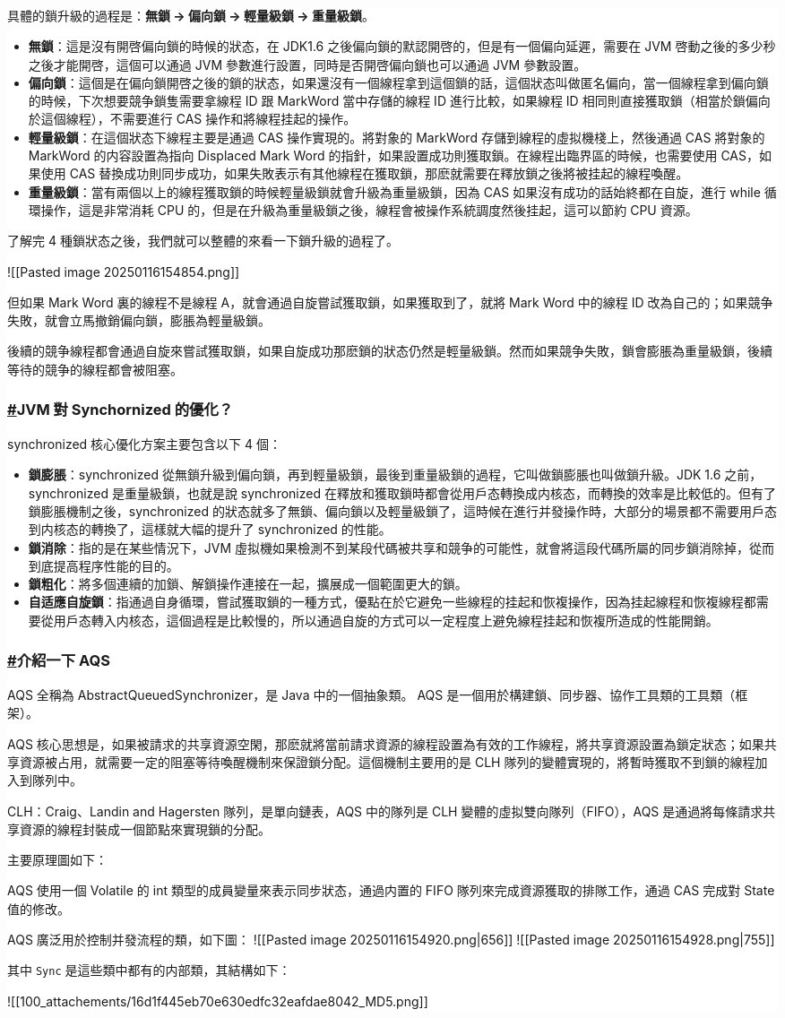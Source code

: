 具體的鎖升級的過程是：**無鎖 -> 偏向鎖 -> 輕量級鎖 -> 重量級鎖**。

- **無鎖**：這是沒有開啓偏向鎖的時候的狀态，在 JDK1.6 之後偏向鎖的默認開啓的，但是有一個偏向延遲，需要在 JVM 啓動之後的多少秒之後才能開啓，這個可以通過 JVM 參數進行設置，同時是否開啓偏向鎖也可以通過 JVM 參數設置。
- **偏向鎖**：這個是在偏向鎖開啓之後的鎖的狀态，如果還沒有一個線程拿到這個鎖的話，這個狀态叫做匿名偏向，當一個線程拿到偏向鎖的時候，下次想要競争鎖隻需要拿線程 ID 跟 MarkWord 當中存儲的線程 ID 進行比較，如果線程 ID 相同則直接獲取鎖（相當於鎖偏向於這個線程），不需要進行 CAS 操作和將線程挂起的操作。
- **輕量級鎖**：在這個狀态下線程主要是通過 CAS 操作實現的。將對象的 MarkWord 存儲到線程的虛拟機棧上，然後通過 CAS 將對象的 MarkWord 的内容設置為指向 Displaced Mark Word 的指針，如果設置成功則獲取鎖。在線程出臨界區的時候，也需要使用 CAS，如果使用 CAS 替換成功則同步成功，如果失敗表示有其他線程在獲取鎖，那麽就需要在釋放鎖之後將被挂起的線程喚醒。
- **重量級鎖**：當有兩個以上的線程獲取鎖的時候輕量級鎖就會升級為重量級鎖，因為 CAS 如果沒有成功的話始終都在自旋，進行 while 循環操作，這是非常消耗 CPU 的，但是在升級為重量級鎖之後，線程會被操作系統調度然後挂起，這可以節約 CPU 資源。

了解完 4 種鎖狀态之後，我們就可以整體的來看一下鎖升級的過程了。

![[Pasted image 20250116154854.png]]

但如果 Mark Word 裏的線程不是線程 A，就會通過自旋嘗試獲取鎖，如果獲取到了，就將 Mark Word 中的線程 ID 改為自己的；如果競争失敗，就會立馬撤銷偏向鎖，膨脹為輕量級鎖。

後續的競争線程都會通過自旋來嘗試獲取鎖，如果自旋成功那麽鎖的狀态仍然是輕量級鎖。然而如果競争失敗，鎖會膨脹為重量級鎖，後續等待的競争的線程都會被阻塞。

### [#](https://xiaolincoding.com/interview/juc.html#jvm%E5%AF%B9synchornized%E7%9A%84%E4%BC%98%E5%8C%96)JVM 對 Synchornized 的優化？

synchronized 核心優化方案主要包含以下 4 個：

- **鎖膨脹**：synchronized 從無鎖升級到偏向鎖，再到輕量級鎖，最後到重量級鎖的過程，它叫做鎖膨脹也叫做鎖升級。JDK 1.6 之前，synchronized 是重量級鎖，也就是說 synchronized 在釋放和獲取鎖時都會從用戶态轉換成内核态，而轉換的效率是比較低的。但有了鎖膨脹機制之後，synchronized 的狀态就多了無鎖、偏向鎖以及輕量級鎖了，這時候在進行并發操作時，大部分的場景都不需要用戶态到内核态的轉換了，這樣就大幅的提升了 synchronized 的性能。
- **鎖消除**：指的是在某些情況下，JVM 虛拟機如果檢測不到某段代碼被共享和競争的可能性，就會將這段代碼所屬的同步鎖消除掉，從而到底提高程序性能的目的。
- **鎖粗化**：將多個連續的加鎖、解鎖操作連接在一起，擴展成一個範圍更大的鎖。
- **自适應自旋鎖**：指通過自身循環，嘗試獲取鎖的一種方式，優點在於它避免一些線程的挂起和恢複操作，因為挂起線程和恢複線程都需要從用戶态轉入内核态，這個過程是比較慢的，所以通過自旋的方式可以一定程度上避免線程挂起和恢複所造成的性能開銷。

### [#](https://xiaolincoding.com/interview/juc.html#%E4%BB%8B%E7%BB%8D%E4%B8%80%E4%B8%8Baqs)介紹一下 AQS

AQS 全稱為 AbstractQueuedSynchronizer，是 Java 中的一個抽象類。 AQS 是一個用於構建鎖、同步器、協作工具類的工具類（框架）。

AQS 核心思想是，如果被請求的共享資源空閑，那麽就將當前請求資源的線程設置為有效的工作線程，將共享資源設置為鎖定狀态；如果共享資源被占用，就需要一定的阻塞等待喚醒機制來保證鎖分配。這個機制主要用的是 CLH 隊列的變體實現的，將暫時獲取不到鎖的線程加入到隊列中。

CLH：Craig、Landin and Hagersten 隊列，是單向鏈表，AQS 中的隊列是 CLH 變體的虛拟雙向隊列（FIFO），AQS 是通過將每條請求共享資源的線程封裝成一個節點來實現鎖的分配。

主要原理圖如下： 

AQS 使用一個 Volatile 的 int 類型的成員變量來表示同步狀态，通過内置的 FIFO 隊列來完成資源獲取的排隊工作，通過 CAS 完成對 State 值的修改。

AQS 廣泛用於控制并發流程的類，如下圖：
![[Pasted image 20250116154920.png|656]]
![[Pasted image 20250116154928.png|755]]

其中 `Sync` 是這些類中都有的内部類，其結構如下：

![[100_attachements/16d1f445eb70e630edfc32eafdae8042_MD5.png]]
